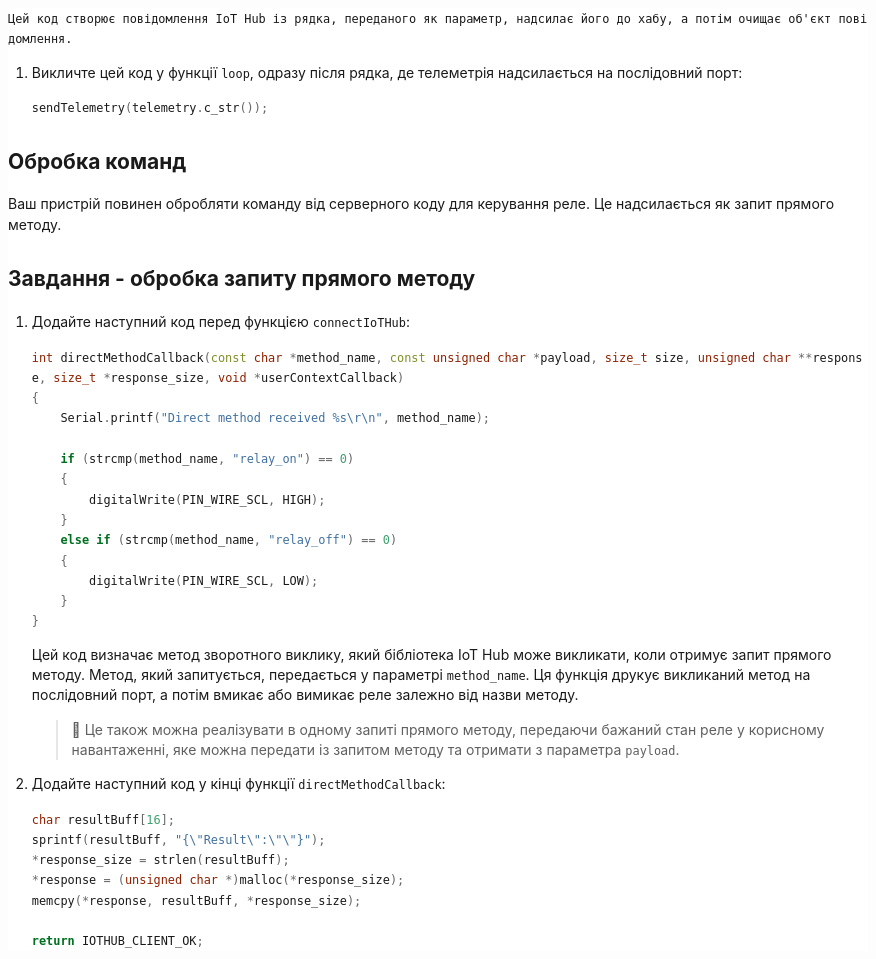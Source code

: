     Цей код створює повідомлення IoT Hub із рядка, переданого як параметр, надсилає його до хабу, а потім очищає об'єкт повідомлення.

1. Викличте цей код у функції `loop`, одразу після рядка, де телеметрія надсилається на послідовний порт:

    ```cpp
    sendTelemetry(telemetry.c_str());
    ```

## Обробка команд

Ваш пристрій повинен обробляти команду від серверного коду для керування реле. Це надсилається як запит прямого методу.

## Завдання - обробка запиту прямого методу

1. Додайте наступний код перед функцією `connectIoTHub`:

    ```cpp
    int directMethodCallback(const char *method_name, const unsigned char *payload, size_t size, unsigned char **response, size_t *response_size, void *userContextCallback)
    {
        Serial.printf("Direct method received %s\r\n", method_name);
    
        if (strcmp(method_name, "relay_on") == 0)
        {
            digitalWrite(PIN_WIRE_SCL, HIGH);
        }
        else if (strcmp(method_name, "relay_off") == 0)
        {
            digitalWrite(PIN_WIRE_SCL, LOW);
        }
    }
    ```

    Цей код визначає метод зворотного виклику, який бібліотека IoT Hub може викликати, коли отримує запит прямого методу. Метод, який запитується, передається у параметрі `method_name`. Ця функція друкує викликаний метод на послідовний порт, а потім вмикає або вимикає реле залежно від назви методу.

    > 💁 Це також можна реалізувати в одному запиті прямого методу, передаючи бажаний стан реле у корисному навантаженні, яке можна передати із запитом методу та отримати з параметра `payload`.

1. Додайте наступний код у кінці функції `directMethodCallback`:

    ```cpp
    char resultBuff[16];
    sprintf(resultBuff, "{\"Result\":\"\"}");
    *response_size = strlen(resultBuff);
    *response = (unsigned char *)malloc(*response_size);
    memcpy(*response, resultBuff, *response_size);

    return IOTHUB_CLIENT_OK;
    ```
